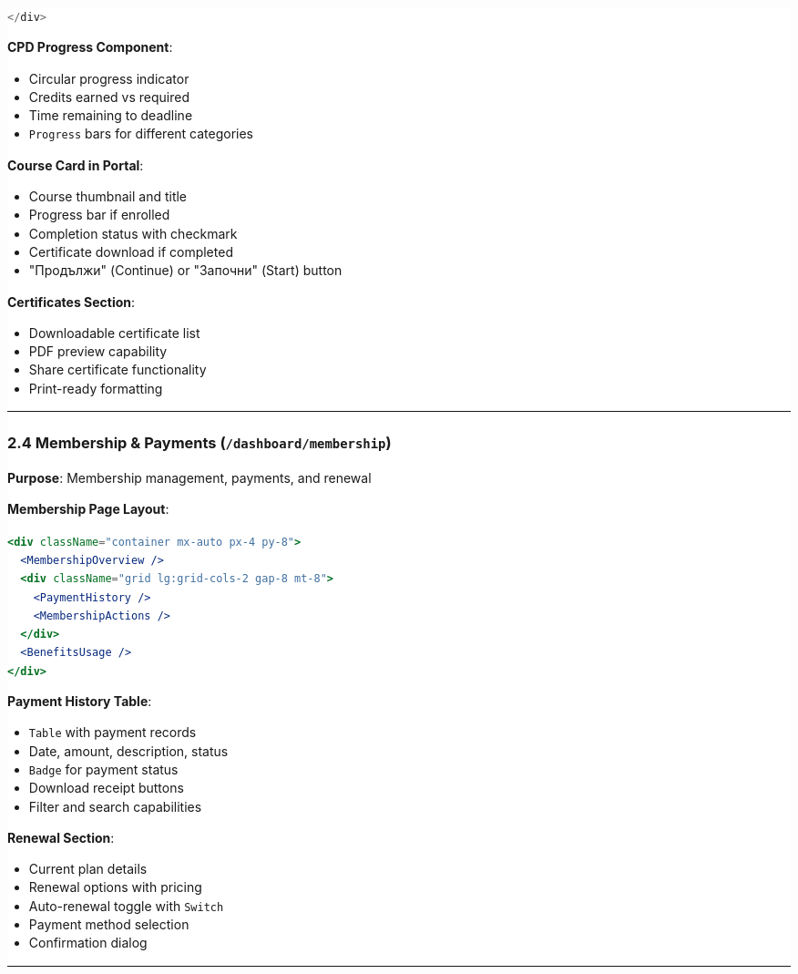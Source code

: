 ```jsx
</div>
```

**CPD Progress Component**:
- Circular progress indicator
- Credits earned vs required
- Time remaining to deadline
- `Progress` bars for different categories

**Course Card in Portal**:
- Course thumbnail and title
- Progress bar if enrolled
- Completion status with checkmark
- Certificate download if completed
- "Продължи" (Continue) or "Започни" (Start) button

**Certificates Section**:
- Downloadable certificate list
- PDF preview capability
- Share certificate functionality
- Print-ready formatting

---

### 2.4 Membership & Payments (`/dashboard/membership`)

**Purpose**: Membership management, payments, and renewal

**Membership Page Layout**:
```jsx
<div className="container mx-auto px-4 py-8">
  <MembershipOverview />
  <div className="grid lg:grid-cols-2 gap-8 mt-8">
    <PaymentHistory />
    <MembershipActions />
  </div>
  <BenefitsUsage />
</div>
```

**Payment History Table**:
- `Table` with payment records
- Date, amount, description, status
- `Badge` for payment status
- Download receipt buttons
- Filter and search capabilities

**Renewal Section**:
- Current plan details
- Renewal options with pricing
- Auto-renewal toggle with `Switch`
- Payment method selection
- Confirmation dialog

---